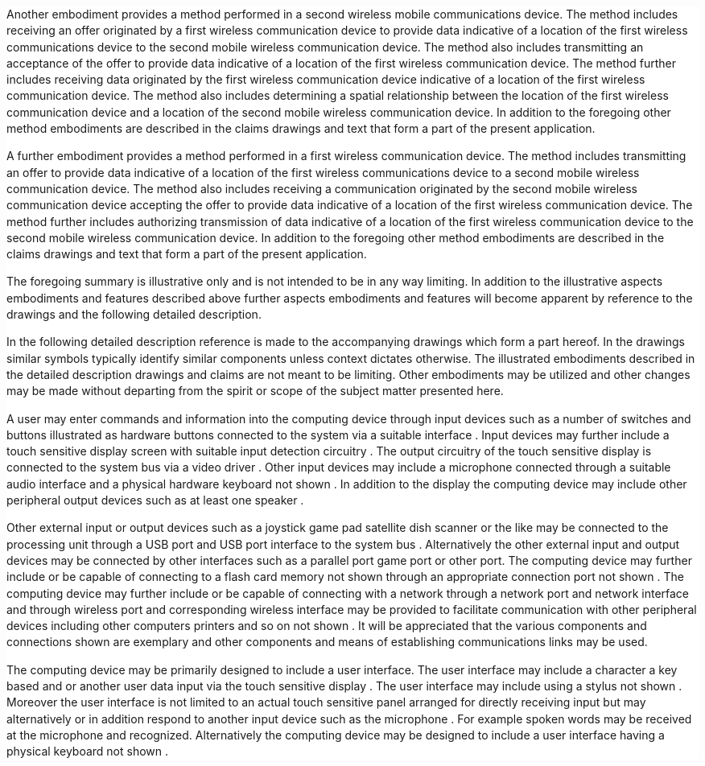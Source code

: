 Another embodiment provides a method performed in a second wireless mobile communications device. The method includes receiving an offer originated by a first wireless communication device to provide data indicative of a location of the first wireless communications device to the second mobile wireless communication device. The method also includes transmitting an acceptance of the offer to provide data indicative of a location of the first wireless communication device. The method further includes receiving data originated by the first wireless communication device indicative of a location of the first wireless communication device. The method also includes determining a spatial relationship between the location of the first wireless communication device and a location of the second mobile wireless communication device. In addition to the foregoing other method embodiments are described in the claims drawings and text that form a part of the present application.

A further embodiment provides a method performed in a first wireless communication device. The method includes transmitting an offer to provide data indicative of a location of the first wireless communications device to a second mobile wireless communication device. The method also includes receiving a communication originated by the second mobile wireless communication device accepting the offer to provide data indicative of a location of the first wireless communication device. The method further includes authorizing transmission of data indicative of a location of the first wireless communication device to the second mobile wireless communication device. In addition to the foregoing other method embodiments are described in the claims drawings and text that form a part of the present application.

The foregoing summary is illustrative only and is not intended to be in any way limiting. In addition to the illustrative aspects embodiments and features described above further aspects embodiments and features will become apparent by reference to the drawings and the following detailed description.

In the following detailed description reference is made to the accompanying drawings which form a part hereof. In the drawings similar symbols typically identify similar components unless context dictates otherwise. The illustrated embodiments described in the detailed description drawings and claims are not meant to be limiting. Other embodiments may be utilized and other changes may be made without departing from the spirit or scope of the subject matter presented here.

A user may enter commands and information into the computing device through input devices such as a number of switches and buttons illustrated as hardware buttons connected to the system via a suitable interface . Input devices may further include a touch sensitive display screen with suitable input detection circuitry . The output circuitry of the touch sensitive display is connected to the system bus via a video driver . Other input devices may include a microphone connected through a suitable audio interface and a physical hardware keyboard not shown . In addition to the display the computing device may include other peripheral output devices such as at least one speaker .

Other external input or output devices such as a joystick game pad satellite dish scanner or the like may be connected to the processing unit through a USB port and USB port interface to the system bus . Alternatively the other external input and output devices may be connected by other interfaces such as a parallel port game port or other port. The computing device may further include or be capable of connecting to a flash card memory not shown through an appropriate connection port not shown . The computing device may further include or be capable of connecting with a network through a network port and network interface and through wireless port and corresponding wireless interface may be provided to facilitate communication with other peripheral devices including other computers printers and so on not shown . It will be appreciated that the various components and connections shown are exemplary and other components and means of establishing communications links may be used.

The computing device may be primarily designed to include a user interface. The user interface may include a character a key based and or another user data input via the touch sensitive display . The user interface may include using a stylus not shown . Moreover the user interface is not limited to an actual touch sensitive panel arranged for directly receiving input but may alternatively or in addition respond to another input device such as the microphone . For example spoken words may be received at the microphone and recognized. Alternatively the computing device may be designed to include a user interface having a physical keyboard not shown .
